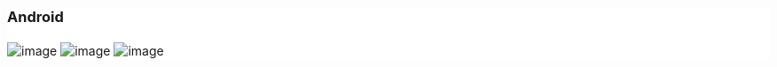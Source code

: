 ### Android
![image](https://github.com/4lanPz/AM_Login_2024A/assets/117743495/121c641e-9e4d-4f63-8d29-03552fb0bd6c)
![image](https://github.com/4lanPz/AM_Login_2024A/assets/117743495/ad6ae350-3d0f-462c-90d5-be4657246b60)
![image](https://github.com/4lanPz/AM_Login_2024A/assets/117743495/6ea8741c-9876-4976-b68c-0438a44210ee)

